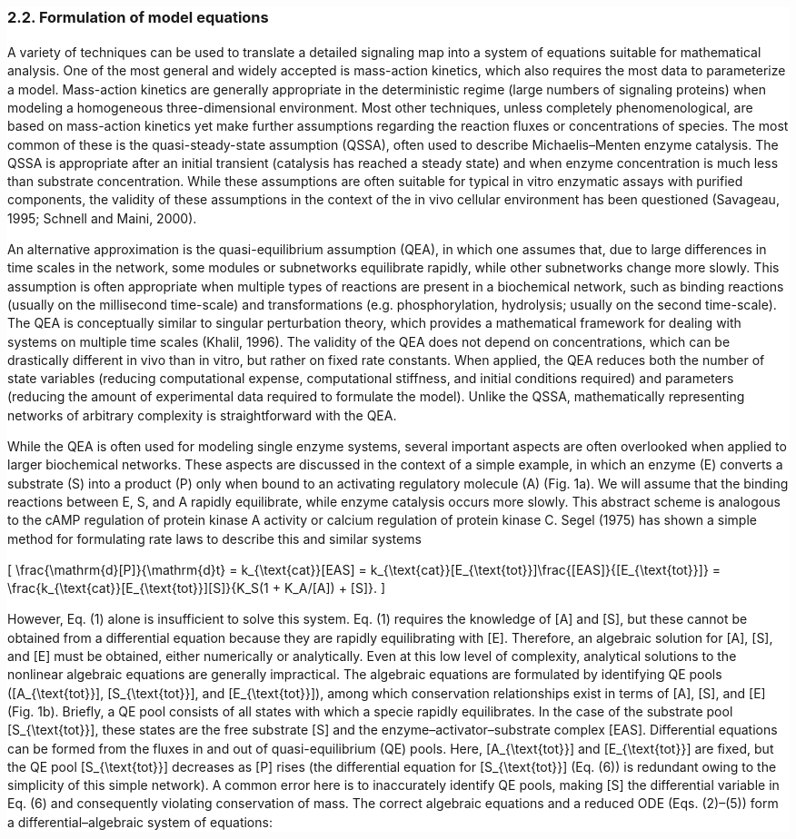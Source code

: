 ### 2.2. Formulation of model equations

A variety of techniques can be used to translate a detailed signaling map into a system of equations suitable for mathematical analysis. One of the most general and widely accepted is mass-action kinetics, which also requires the most data to parameterize a model. Mass-action kinetics are generally appropriate in the deterministic regime (large numbers of signaling proteins) when modeling a homogeneous three-dimensional environment. Most other techniques, unless completely phenomenological, are based on mass-action kinetics yet make further assumptions regarding the reaction fluxes or concentrations of species. The most common of these is the quasi-steady-state assumption (QSSA), often used to describe Michaelis–Menten enzyme catalysis. The QSSA is appropriate after an initial transient (catalysis has reached a steady state) and when enzyme concentration is much less than substrate concentration. While these assumptions are often suitable for typical in vitro enzymatic assays with purified components, the validity of these assumptions in the context of the in vivo cellular environment has been questioned (Savageau, 1995; Schnell and Maini, 2000).

An alternative approximation is the quasi-equilibrium assumption (QEA), in which one assumes that, due to large differences in time scales in the network, some modules or subnetworks equilibrate rapidly, while other subnetworks change more slowly. This assumption is often appropriate when multiple types of reactions are present in a biochemical network, such as binding reactions (usually on the millisecond time-scale) and transformations (e.g. phosphorylation, hydrolysis; usually on the second time-scale). The QEA is conceptually similar to singular perturbation theory, which provides a mathematical framework for dealing with systems on multiple time scales (Khalil, 1996). The validity of the QEA does not depend on concentrations, which can be drastically different in vivo than in vitro, but rather on fixed rate constants. When applied, the QEA reduces both the number of state variables (reducing computational expense, computational stiffness, and initial conditions required) and parameters (reducing the amount of experimental data required to formulate the model). Unlike the QSSA, mathematically representing networks of arbitrary complexity is straightforward with the QEA.

While the QEA is often used for modeling single enzyme systems, several important aspects are often overlooked when applied to larger biochemical networks. These aspects are discussed in the context of a simple example, in which an enzyme (E) converts a substrate (S) into a product (P) only when bound to an activating regulatory molecule (A) (Fig. 1a). We will assume that the binding reactions between E, S, and A rapidly equilibrate, while enzyme catalysis occurs more slowly. This abstract scheme is analogous to the cAMP regulation of protein kinase A activity or calcium regulation of protein kinase C. Segel (1975) has shown a simple method for formulating rate laws to describe this and similar systems

\[
\frac{\mathrm{d}[P]}{\mathrm{d}t} = k_{\text{cat}}[EAS] = k_{\text{cat}}[E_{\text{tot}}]\frac{[EAS]}{[E_{\text{tot}}]} = \frac{k_{\text{cat}}[E_{\text{tot}}][S]}{K_S(1 + K_A/[A]) + [S]}.
\]

However, Eq. (1) alone is insufficient to solve this system. Eq. (1) requires the knowledge of [A] and [S], but these cannot be obtained from a differential equation because they are rapidly equilibrating with [E]. Therefore, an algebraic solution for [A], [S], and [E] must be obtained, either numerically or analytically. Even at this low level of complexity, analytical solutions to the nonlinear algebraic equations are generally impractical. The algebraic equations are formulated by identifying QE pools ([A_{\text{tot}}], [S_{\text{tot}}], and [E_{\text{tot}}]), among which conservation relationships exist in terms of [A], [S], and [E] (Fig. 1b). Briefly, a QE pool consists of all states with which a specie rapidly equilibrates. In the case of the substrate pool [S_{\text{tot}}], these states are the free substrate [S] and the enzyme–activator–substrate complex [EAS]. Differential equations can be formed from the fluxes in and out of quasi-equilibrium (QE) pools. Here, [A_{\text{tot}}] and [E_{\text{tot}}] are fixed, but the QE pool [S_{\text{tot}}] decreases as [P] rises (the differential equation for [S_{\text{tot}}] (Eq. (6)) is redundant owing to the simplicity of this simple network). A common error here is to inaccurately identify QE pools, making [S] the differential variable in Eq. (6) and consequently violating conservation of mass. The correct algebraic equations and a reduced ODE (Eqs. (2)–(5)) form a differential–algebraic system of equations:
